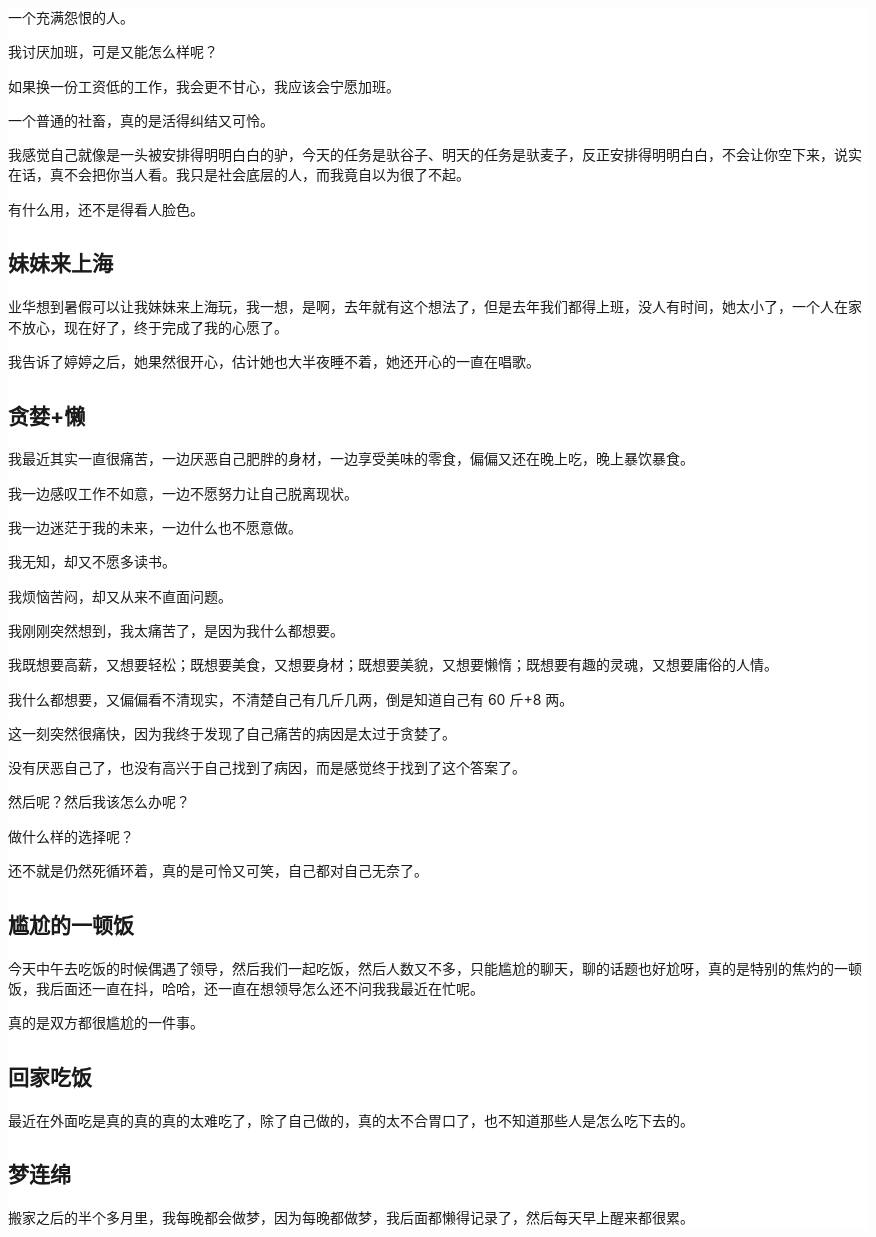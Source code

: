 一个充满怨恨的人。

我讨厌加班，可是又能怎么样呢？

如果换一份工资低的工作，我会更不甘心，我应该会宁愿加班。

一个普通的社畜，真的是活得纠结又可怜。

我感觉自己就像是一头被安排得明明白白的驴，今天的任务是驮谷子、明天的任务是驮麦子，反正安排得明明白白，不会让你空下来，说实在话，真不会把你当人看。我只是社会底层的人，而我竟自以为很了不起。

有什么用，还不是得看人脸色。

## 妹妹来上海

业华想到暑假可以让我妹妹来上海玩，我一想，是啊，去年就有这个想法了，但是去年我们都得上班，没人有时间，她太小了，一个人在家不放心，现在好了，终于完成了我的心愿了。

我告诉了婷婷之后，她果然很开心，估计她也大半夜睡不着，她还开心的一直在唱歌。

## 贪婪+懒

我最近其实一直很痛苦，一边厌恶自己肥胖的身材，一边享受美味的零食，偏偏又还在晚上吃，晚上暴饮暴食。

我一边感叹工作不如意，一边不愿努力让自己脱离现状。

我一边迷茫于我的未来，一边什么也不愿意做。

我无知，却又不愿多读书。

我烦恼苦闷，却又从来不直面问题。

我刚刚突然想到，我太痛苦了，是因为我什么都想要。

我既想要高薪，又想要轻松；既想要美食，又想要身材；既想要美貌，又想要懒惰；既想要有趣的灵魂，又想要庸俗的人情。

我什么都想要，又偏偏看不清现实，不清楚自己有几斤几两，倒是知道自己有 60 斤+8 两。

这一刻突然很痛快，因为我终于发现了自己痛苦的病因是太过于贪婪了。

没有厌恶自己了，也没有高兴于自己找到了病因，而是感觉终于找到了这个答案了。

然后呢？然后我该怎么办呢？

做什么样的选择呢？

还不就是仍然死循环着，真的是可怜又可笑，自己都对自己无奈了。

## 尴尬的一顿饭

今天中午去吃饭的时候偶遇了领导，然后我们一起吃饭，然后人数又不多，只能尴尬的聊天，聊的话题也好尬呀，真的是特别的焦灼的一顿饭，我后面还一直在抖，哈哈，还一直在想领导怎么还不问我我最近在忙呢。

真的是双方都很尴尬的一件事。

## 回家吃饭

最近在外面吃是真的真的真的太难吃了，除了自己做的，真的太不合胃口了，也不知道那些人是怎么吃下去的。

## 梦连绵

搬家之后的半个多月里，我每晚都会做梦，因为每晚都做梦，我后面都懒得记录了，然后每天早上醒来都很累。
